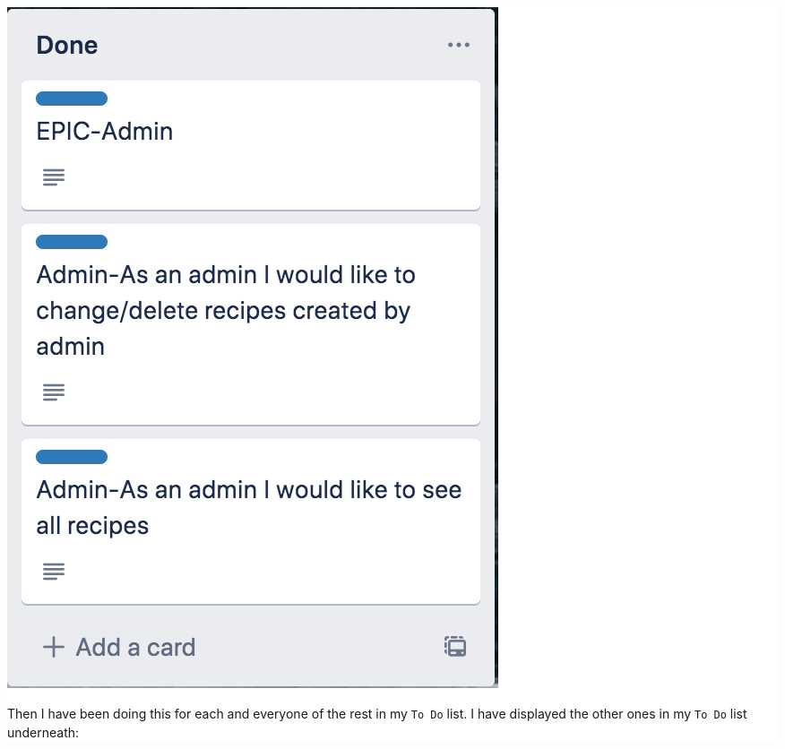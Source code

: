 ![Screenshot of trello admin done](/assets/readme/planning/done-admin.png)

Then I have been doing this for each and everyone of the rest in my `To Do` list. I have displayed the other ones in my `To Do` list underneath: 
